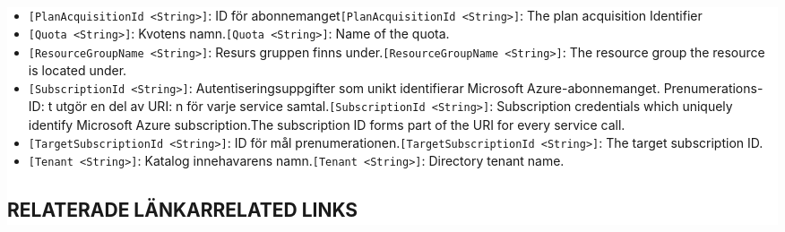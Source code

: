   - <span data-ttu-id="2cc27-146">`[PlanAcquisitionId <String>]`: ID för abonnemanget</span><span class="sxs-lookup"><span data-stu-id="2cc27-146">`[PlanAcquisitionId <String>]`: The plan acquisition Identifier</span></span>
  - <span data-ttu-id="2cc27-147">`[Quota <String>]`: Kvotens namn.</span><span class="sxs-lookup"><span data-stu-id="2cc27-147">`[Quota <String>]`: Name of the quota.</span></span>
  - <span data-ttu-id="2cc27-148">`[ResourceGroupName <String>]`: Resurs gruppen finns under.</span><span class="sxs-lookup"><span data-stu-id="2cc27-148">`[ResourceGroupName <String>]`: The resource group the resource is located under.</span></span>
  - <span data-ttu-id="2cc27-149">`[SubscriptionId <String>]`: Autentiseringsuppgifter som unikt identifierar Microsoft Azure-abonnemanget. Prenumerations-ID: t utgör en del av URI: n för varje service samtal.</span><span class="sxs-lookup"><span data-stu-id="2cc27-149">`[SubscriptionId <String>]`: Subscription credentials which uniquely identify Microsoft Azure subscription.The subscription ID forms part of the URI for every service call.</span></span>
  - <span data-ttu-id="2cc27-150">`[TargetSubscriptionId <String>]`: ID för mål prenumerationen.</span><span class="sxs-lookup"><span data-stu-id="2cc27-150">`[TargetSubscriptionId <String>]`: The target subscription ID.</span></span>
  - <span data-ttu-id="2cc27-151">`[Tenant <String>]`: Katalog innehavarens namn.</span><span class="sxs-lookup"><span data-stu-id="2cc27-151">`[Tenant <String>]`: Directory tenant name.</span></span>

## <span data-ttu-id="2cc27-152">RELATERADE LÄNKAR</span><span class="sxs-lookup"><span data-stu-id="2cc27-152">RELATED LINKS</span></span>

